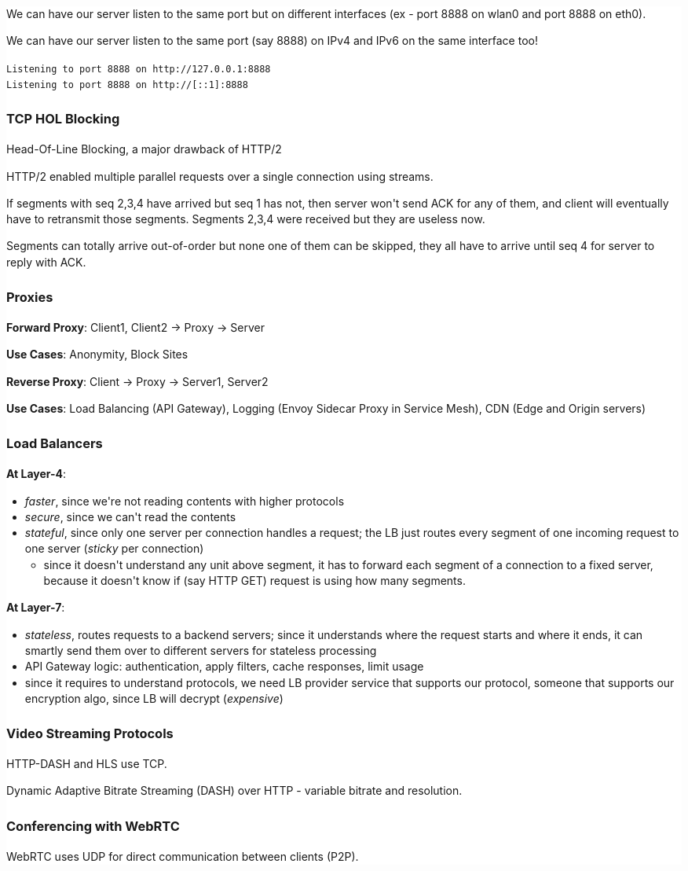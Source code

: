 We can have our server listen to the same port but on different interfaces (ex - port 8888 on wlan0 and port 8888 on eth0).

We can have our server listen to the same port (say 8888) on IPv4 and IPv6 on the same interface too!
```txt
Listening to port 8888 on http://127.0.0.1:8888
Listening to port 8888 on http://[::1]:8888
```

### TCP HOL Blocking
Head-Of-Line Blocking, a major drawback of HTTP/2

HTTP/2 enabled multiple parallel requests over a single connection using streams.

If segments with seq 2,3,4 have arrived but seq 1 has not, then server won't send ACK for any of them, and client will eventually have to retransmit those segments. Segments 2,3,4 were received but they are useless now.

Segments can totally arrive out-of-order but none one of them can be skipped, they all have to arrive until seq 4 for server to reply with ACK.

### Proxies
**Forward Proxy**: Client1, Client2 -> Proxy -> Server

**Use Cases**: Anonymity, Block Sites

**Reverse Proxy**: Client -> Proxy -> Server1, Server2

**Use Cases**: Load Balancing (API Gateway), Logging (Envoy Sidecar Proxy in Service Mesh), CDN (Edge and Origin servers)

### Load Balancers
**At Layer-4**:
- _faster_, since we're not reading contents with higher protocols
- _secure_, since we can't read the contents
- _stateful_, since only one server per connection handles a request; the LB just routes every segment of one incoming request to one server (_sticky_ per connection)
	- since it doesn't understand any unit above segment, it has to forward each segment of a connection to a fixed server, because it doesn't know if (say HTTP GET) request is using how many segments.

**At Layer-7**:
- _stateless_, routes requests to a backend servers; since it understands where the request starts and where it ends, it can smartly send them over to different servers for stateless processing
- API Gateway logic: authentication, apply filters, cache responses, limit usage
- since it requires to understand protocols, we need LB provider service that supports our protocol, someone that supports our encryption algo, since LB will decrypt (_expensive_)

### Video Streaming Protocols
HTTP-DASH and HLS use TCP.

Dynamic Adaptive Bitrate Streaming (DASH) over HTTP - variable bitrate and resolution.

### Conferencing with WebRTC
WebRTC uses UDP for direct communication between clients (P2P). 
